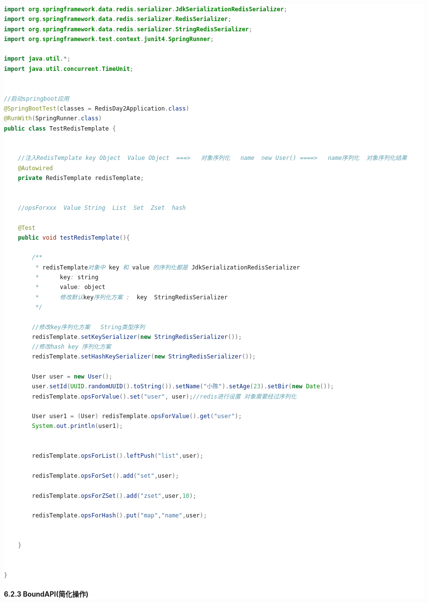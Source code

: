 ```java
import org.springframework.data.redis.serializer.JdkSerializationRedisSerializer;
import org.springframework.data.redis.serializer.RedisSerializer;
import org.springframework.data.redis.serializer.StringRedisSerializer;
import org.springframework.test.context.junit4.SpringRunner;

import java.util.*;
import java.util.concurrent.TimeUnit;


//启动springboot应用
@SpringBootTest(classes = RedisDay2Application.class)
@RunWith(SpringRunner.class)
public class TestRedisTemplate {


    //注入RedisTemplate key Object  Value Object  ===>   对象序列化   name  new User() ====>   name序列化  对象序列化结果
    @Autowired
    private RedisTemplate redisTemplate;


    //opsForxxx  Value String  List  Set  Zset  hash

    @Test
    public void testRedisTemplate(){

        /**
         * redisTemplate对象中 key 和 value 的序列化都是 JdkSerializationRedisSerializer
         *      key: string
         *      value: object
         *      修改默认key序列化方案 :  key  StringRedisSerializer
         */

        //修改key序列化方案   String类型序列
        redisTemplate.setKeySerializer(new StringRedisSerializer());
        //修改hash key 序列化方案
        redisTemplate.setHashKeySerializer(new StringRedisSerializer());

        User user = new User();
        user.setId(UUID.randomUUID().toString()).setName("小陈").setAge(23).setBir(new Date());
        redisTemplate.opsForValue().set("user", user);//redis进行设置 对象需要经过序列化

        User user1 = (User) redisTemplate.opsForValue().get("user");
        System.out.println(user1);


        redisTemplate.opsForList().leftPush("list",user);

        redisTemplate.opsForSet().add("set",user);

        redisTemplate.opsForZSet().add("zset",user,10);

        redisTemplate.opsForHash().put("map","name",user);


    }


}

```
#### 6.2.3 BoundAPI(简化操作)
